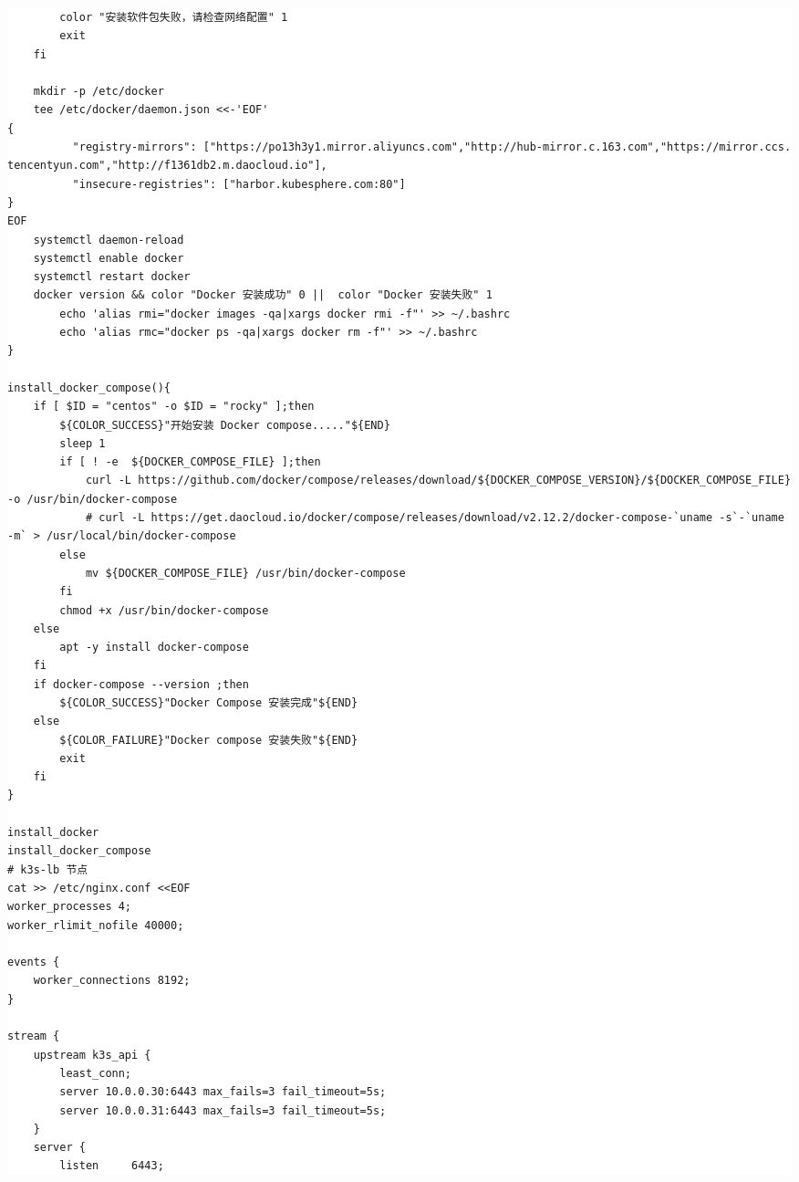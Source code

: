 ```shell
        color "安装软件包失败，请检查网络配置" 1
        exit
    fi

    mkdir -p /etc/docker
    tee /etc/docker/daemon.json <<-'EOF'
{
          "registry-mirrors": ["https://po13h3y1.mirror.aliyuncs.com","http://hub-mirror.c.163.com","https://mirror.ccs.tencentyun.com","http://f1361db2.m.daocloud.io"],
          "insecure-registries": ["harbor.kubesphere.com:80"]
}
EOF
    systemctl daemon-reload
    systemctl enable docker
    systemctl restart docker
    docker version && color "Docker 安装成功" 0 ||  color "Docker 安装失败" 1
        echo 'alias rmi="docker images -qa|xargs docker rmi -f"' >> ~/.bashrc
        echo 'alias rmc="docker ps -qa|xargs docker rm -f"' >> ~/.bashrc
}

install_docker_compose(){
    if [ $ID = "centos" -o $ID = "rocky" ];then
        ${COLOR_SUCCESS}"开始安装 Docker compose....."${END}
        sleep 1
        if [ ! -e  ${DOCKER_COMPOSE_FILE} ];then
            curl -L https://github.com/docker/compose/releases/download/${DOCKER_COMPOSE_VERSION}/${DOCKER_COMPOSE_FILE} -o /usr/bin/docker-compose
            # curl -L https://get.daocloud.io/docker/compose/releases/download/v2.12.2/docker-compose-`uname -s`-`uname -m` > /usr/local/bin/docker-compose
        else
            mv ${DOCKER_COMPOSE_FILE} /usr/bin/docker-compose
        fi
        chmod +x /usr/bin/docker-compose
    else
        apt -y install docker-compose
    fi
    if docker-compose --version ;then
        ${COLOR_SUCCESS}"Docker Compose 安装完成"${END}
    else
        ${COLOR_FAILURE}"Docker compose 安装失败"${END}
        exit
    fi
}

install_docker
install_docker_compose
# k3s-lb 节点
cat >> /etc/nginx.conf <<EOF
worker_processes 4;
worker_rlimit_nofile 40000;

events {
    worker_connections 8192;
}

stream {
    upstream k3s_api {
        least_conn;
        server 10.0.0.30:6443 max_fails=3 fail_timeout=5s;
        server 10.0.0.31:6443 max_fails=3 fail_timeout=5s;
    }
    server {
        listen     6443;
```